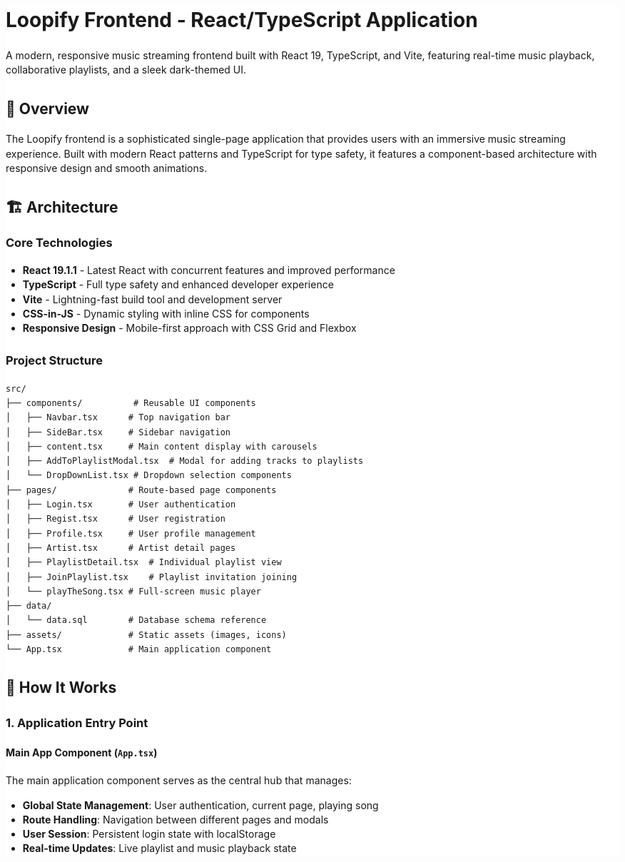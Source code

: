 # Loopify Frontend - React/TypeScript Application

A modern, responsive music streaming frontend built with React 19, TypeScript, and Vite, featuring real-time music playback, collaborative playlists, and a sleek dark-themed UI.

## 🚀 Overview

The Loopify frontend is a sophisticated single-page application that provides users with an immersive music streaming experience. Built with modern React patterns and TypeScript for type safety, it features a component-based architecture with responsive design and smooth animations.

## 🏗 Architecture

### Core Technologies
- **React 19.1.1** - Latest React with concurrent features and improved performance
- **TypeScript** - Full type safety and enhanced developer experience
- **Vite** - Lightning-fast build tool and development server
- **CSS-in-JS** - Dynamic styling with inline CSS for components
- **Responsive Design** - Mobile-first approach with CSS Grid and Flexbox

### Project Structure
```
src/
├── components/          # Reusable UI components
│   ├── Navbar.tsx      # Top navigation bar
│   ├── SideBar.tsx     # Sidebar navigation
│   ├── content.tsx     # Main content display with carousels
│   ├── AddToPlaylistModal.tsx  # Modal for adding tracks to playlists
│   └── DropDownList.tsx # Dropdown selection components
├── pages/              # Route-based page components
│   ├── Login.tsx       # User authentication
│   ├── Regist.tsx      # User registration
│   ├── Profile.tsx     # User profile management
│   ├── Artist.tsx      # Artist detail pages
│   ├── PlaylistDetail.tsx  # Individual playlist view
│   ├── JoinPlaylist.tsx    # Playlist invitation joining
│   └── playTheSong.tsx # Full-screen music player
├── data/
│   └── data.sql        # Database schema reference
├── assets/             # Static assets (images, icons)
└── App.tsx             # Main application component
```

## 🔧 How It Works

### 1. Application Entry Point

#### Main App Component (`App.tsx`)
The main application component serves as the central hub that manages:
- **Global State Management**: User authentication, current page, playing song
- **Route Handling**: Navigation between different pages and modals
- **User Session**: Persistent login state with localStorage
- **Real-time Updates**: Live playlist and music playback state
